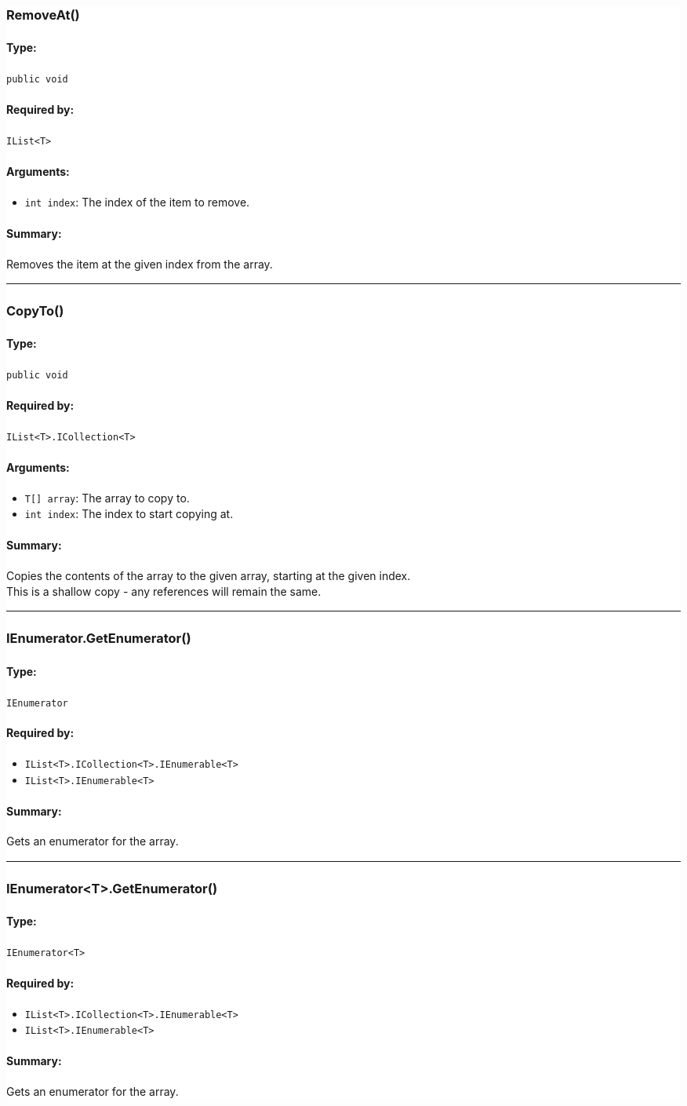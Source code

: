 
### RemoveAt()
#### Type:
`public void`  
#### Required by:
`IList<T>`  
#### Arguments:  
- `int index`: The index of the item to remove.
#### Summary:  
Removes the item at the given index from the array.

---

### CopyTo()
#### Type:
`public void`  
#### Required by:
`IList<T>.ICollection<T>`  
#### Arguments:  
- `T[] array`: The array to copy to.
- `int index`: The index to start copying at.
#### Summary:  
Copies the contents of the array to the given array, starting at the given
index.  
This is a shallow copy - any references will remain the same.

---

### IEnumerator.GetEnumerator()
#### Type:
`IEnumerator`  
#### Required by: 
- `IList<T>.ICollection<T>.IEnumerable<T>`
- `IList<T>.IEnumerable<T>`
#### Summary:  
Gets an enumerator for the array.

---

### IEnumerator\<T\>.GetEnumerator()
#### Type:
`IEnumerator<T>`  
#### Required by:
- `IList<T>.ICollection<T>.IEnumerable<T>`
- `IList<T>.IEnumerable<T>`  
#### Summary:  
Gets an enumerator for the array.
